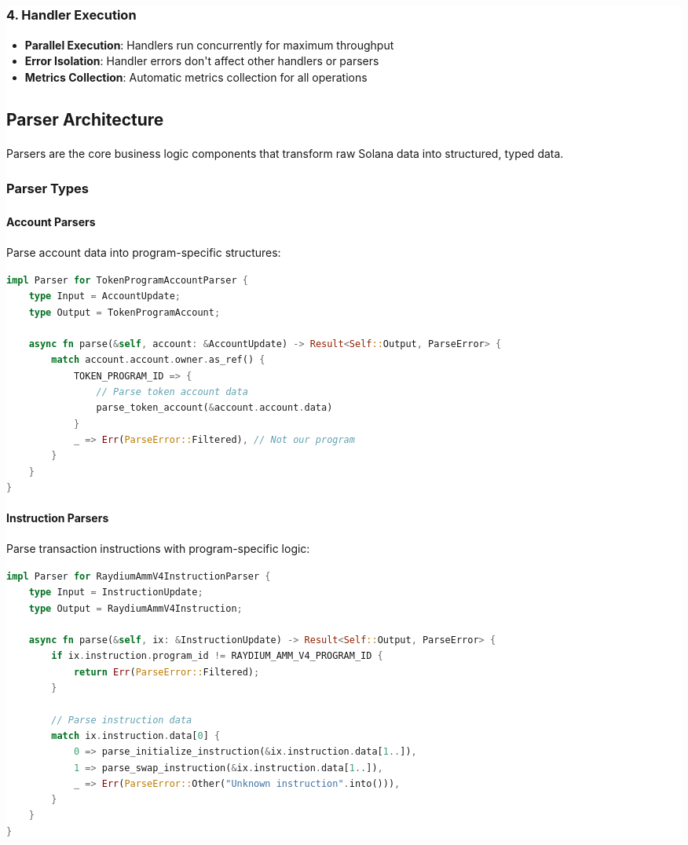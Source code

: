 ### 4. Handler Execution
- **Parallel Execution**: Handlers run concurrently for maximum throughput
- **Error Isolation**: Handler errors don't affect other handlers or parsers
- **Metrics Collection**: Automatic metrics collection for all operations

## Parser Architecture

Parsers are the core business logic components that transform raw Solana data into structured, typed data.

### Parser Types

#### Account Parsers
Parse account data into program-specific structures:

```rust
impl Parser for TokenProgramAccountParser {
    type Input = AccountUpdate;
    type Output = TokenProgramAccount;
    
    async fn parse(&self, account: &AccountUpdate) -> Result<Self::Output, ParseError> {
        match account.account.owner.as_ref() {
            TOKEN_PROGRAM_ID => {
                // Parse token account data
                parse_token_account(&account.account.data)
            }
            _ => Err(ParseError::Filtered), // Not our program
        }
    }
}
```

#### Instruction Parsers
Parse transaction instructions with program-specific logic:

```rust
impl Parser for RaydiumAmmV4InstructionParser {
    type Input = InstructionUpdate;
    type Output = RaydiumAmmV4Instruction;
    
    async fn parse(&self, ix: &InstructionUpdate) -> Result<Self::Output, ParseError> {
        if ix.instruction.program_id != RAYDIUM_AMM_V4_PROGRAM_ID {
            return Err(ParseError::Filtered);
        }
        
        // Parse instruction data
        match ix.instruction.data[0] {
            0 => parse_initialize_instruction(&ix.instruction.data[1..]),
            1 => parse_swap_instruction(&ix.instruction.data[1..]),
            _ => Err(ParseError::Other("Unknown instruction".into())),
        }
    }
}
```
